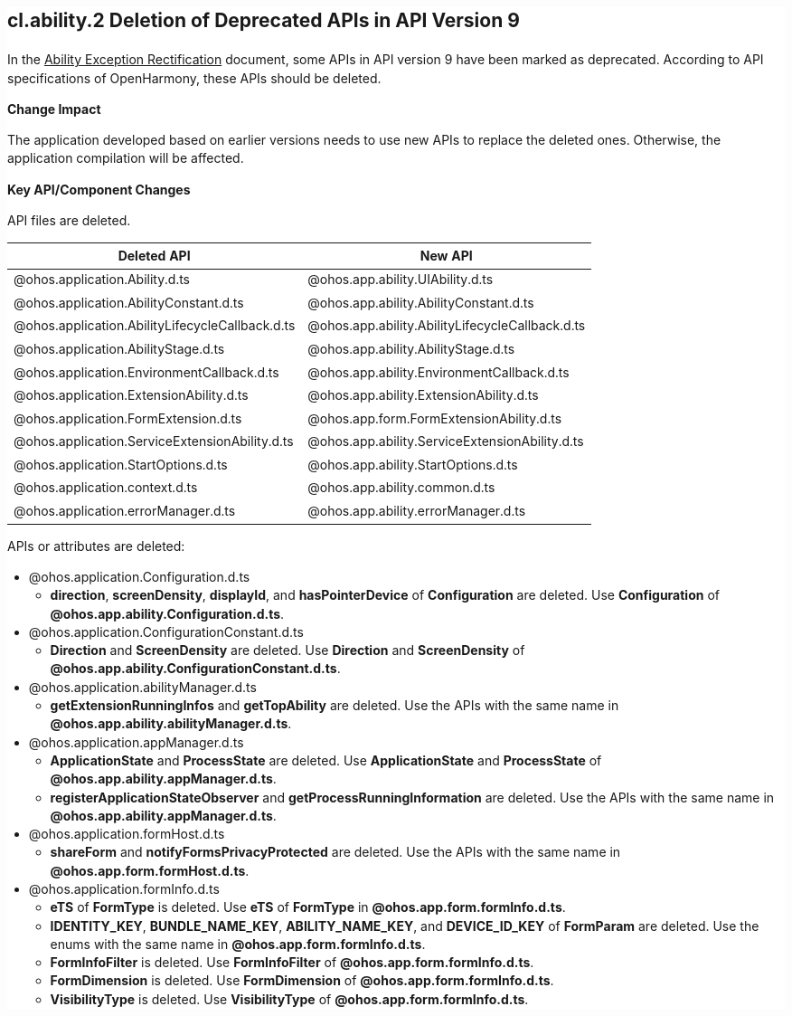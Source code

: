 

## cl.ability.2 Deletion of Deprecated APIs in API Version 9

In the [Ability Exception Rectification](../OpenHarmony_3.2.8.3/changelogs-ability.md) document, some APIs in API version 9 have been marked as deprecated. According to API specifications of OpenHarmony, these APIs should be deleted.

**Change Impact**

The application developed based on earlier versions needs to use new APIs to replace the deleted ones. Otherwise, the application compilation will be affected.

**Key API/Component Changes**

API files are deleted.

| Deleted API                                     | New API                                         |
| ----------------------------------------------- | ----------------------------------------------- |
| @ohos.application.Ability.d.ts                  | @ohos.app.ability.UIAbility.d.ts                |
| @ohos.application.AbilityConstant.d.ts          | @ohos.app.ability.AbilityConstant.d.ts          |
| @ohos.application.AbilityLifecycleCallback.d.ts | @ohos.app.ability.AbilityLifecycleCallback.d.ts |
| @ohos.application.AbilityStage.d.ts             | @ohos.app.ability.AbilityStage.d.ts             |
| @ohos.application.EnvironmentCallback.d.ts      | @ohos.app.ability.EnvironmentCallback.d.ts      |
| @ohos.application.ExtensionAbility.d.ts         | @ohos.app.ability.ExtensionAbility.d.ts         |
| @ohos.application.FormExtension.d.ts            | @ohos.app.form.FormExtensionAbility.d.ts        |
| @ohos.application.ServiceExtensionAbility.d.ts  | @ohos.app.ability.ServiceExtensionAbility.d.ts  |
| @ohos.application.StartOptions.d.ts             | @ohos.app.ability.StartOptions.d.ts             |
| @ohos.application.context.d.ts                  | @ohos.app.ability.common.d.ts                   |
| @ohos.application.errorManager.d.ts             | @ohos.app.ability.errorManager.d.ts             |

APIs or attributes are deleted:

- @ohos.application.Configuration.d.ts
  - **direction**, **screenDensity**, **displayId**, and **hasPointerDevice** of **Configuration** are deleted. Use **Configuration** of **@ohos.app.ability.Configuration.d.ts**.
- @ohos.application.ConfigurationConstant.d.ts
  - **Direction** and **ScreenDensity** are deleted. Use **Direction** and **ScreenDensity** of **@ohos.app.ability.ConfigurationConstant.d.ts**.
- @ohos.application.abilityManager.d.ts
  - **getExtensionRunningInfos** and **getTopAbility** are deleted. Use the APIs with the same name in **@ohos.app.ability.abilityManager.d.ts**.
- @ohos.application.appManager.d.ts
  - **ApplicationState** and **ProcessState** are deleted. Use **ApplicationState** and **ProcessState** of **@ohos.app.ability.appManager.d.ts**.
  - **registerApplicationStateObserver** and **getProcessRunningInformation** are deleted. Use the APIs with the same name in **@ohos.app.ability.appManager.d.ts**.
- @ohos.application.formHost.d.ts
  - **shareForm** and **notifyFormsPrivacyProtected** are deleted. Use the APIs with the same name in **@ohos.app.form.formHost.d.ts**.
- @ohos.application.formInfo.d.ts
  - **eTS** of **FormType** is deleted. Use **eTS** of **FormType** in **@ohos.app.form.formInfo.d.ts**.
  - **IDENTITY_KEY**, **BUNDLE_NAME_KEY**, **ABILITY_NAME_KEY**, and **DEVICE_ID_KEY** of **FormParam** are deleted. Use the enums with the same name in **@ohos.app.form.formInfo.d.ts**.
  - **FormInfoFilter** is deleted. Use **FormInfoFilter** of **@ohos.app.form.formInfo.d.ts**.
  - **FormDimension** is deleted. Use **FormDimension** of **@ohos.app.form.formInfo.d.ts**.
  - **VisibilityType** is deleted. Use **VisibilityType** of **@ohos.app.form.formInfo.d.ts**.